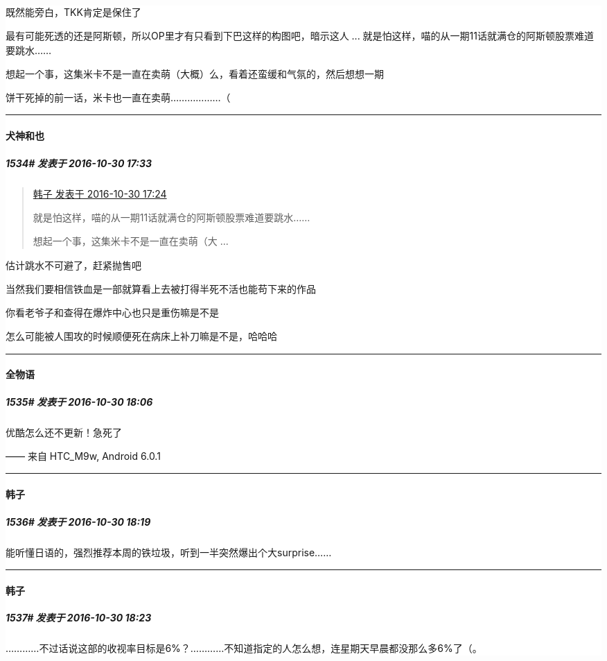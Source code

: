 既然能旁白，TKK肯定是保住了

最有可能死透的还是阿斯顿，所以OP里才有只看到下巴这样的构图吧，暗示这人 ...</blockquote>
就是怕这样，喵的从一期11话就满仓的阿斯顿股票难道要跳水……


想起一个事，这集米卡不是一直在卖萌（大概）么，看着还蛮缓和气氛的，然后想想一期

饼干死掉的前一话，米卡也一直在卖萌………………（


-----

####  犬神和也  
##### 1534#       发表于 2016-10-30 17:33


<blockquote><a href="httphttps://bbs.saraba1st.com/2b/forum.php?mod=redirect&amp;goto=findpost&amp;pid=34017530&amp;ptid=1336845" target="_blank">韩子 发表于 2016-10-30 17:24</a>

就是怕这样，喵的从一期11话就满仓的阿斯顿股票难道要跳水……


想起一个事，这集米卡不是一直在卖萌（大 ...</blockquote>
估计跳水不可避了，赶紧抛售吧

当然我们要相信铁血是一部就算看上去被打得半死不活也能苟下来的作品

你看老爷子和查得在爆炸中心也只是重伤嘛是不是

怎么可能被人围攻的时候顺便死在病床上补刀嘛是不是，哈哈哈


-----

####  全物语  
##### 1535#       发表于 2016-10-30 18:06


优酷怎么还不更新！急死了

—— 来自 HTC_M9w, Android 6.0.1


-----

####  韩子  
##### 1536#       发表于 2016-10-30 18:19


能听懂日语的，强烈推荐本周的铁垃圾，听到一半突然爆出个大surprise……


-----

####  韩子  
##### 1537#       发表于 2016-10-30 18:23


…………不过话说这部的收视率目标是6%？…………不知道指定的人怎么想，连星期天早晨都没那么多6%了（。

